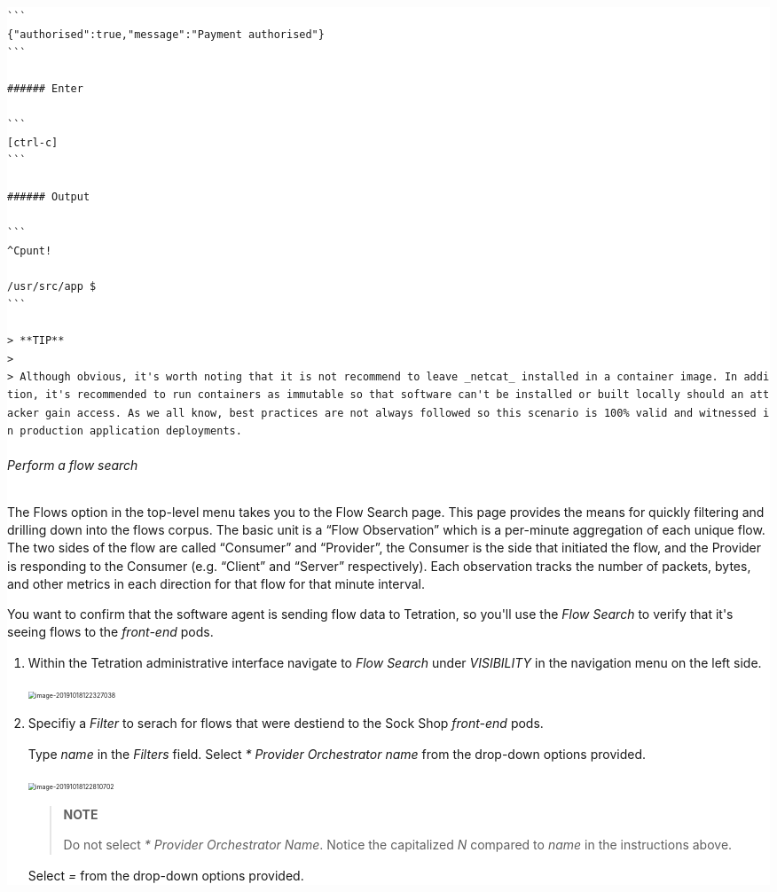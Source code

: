     ```
    {"authorised":true,"message":"Payment authorised"}
    ```

    ###### Enter

    ```
    [ctrl-c]
    ```

    ###### Output

    ```
    ^Cpunt!

    /usr/src/app $
    ```

    > **TIP**
    >
    > Although obvious, it's worth noting that it is not recommend to leave _netcat_ installed in a container image. In addition, it's recommended to run containers as immutable so that software can't be installed or built locally should an attacker gain access. As we all know, best practices are not always followed so this scenario is 100% valid and witnessed in production application deployments.


###### Perform a flow search

The Flows option in the top-level menu takes you to the Flow Search page. This page provides the means for quickly filtering and drilling down into the flows corpus. The basic unit is a “Flow Observation” which is a per-minute aggregation of each unique flow. The two sides of the flow are called “Consumer” and “Provider”, the Consumer is the side that initiated the flow, and the Provider is responding to the Consumer (e.g. “Client” and “Server” respectively). Each observation tracks the number of packets, bytes, and other metrics in each direction for that flow for that minute interval.

You want to confirm that the software agent is sending flow data to Tetration, so you'll use the _Flow Search_ to verify that it's seeing flows to the _front-end_ pods.

1. Within the Tetration administrative interface navigate to _Flow Search_ under _VISIBILITY_ in the navigation menu on the left side.

    <img src="https://app-first-sec.s3.amazonaws.com/lab-guide.assets/image-20191018122327038.png" alt="image-20191018122327038" style="zoom:50%;" />

2. Specifiy a _Filter_ to serach for flows that were destiend to the Sock Shop _front-end_ pods.

    Type _name_ in the _Filters_ field. Select _* Provider Orchestrator name_ from the drop-down options provided.

    <img src="https://app-first-sec.s3.amazonaws.com/lab-guide.assets/image-20191018122810702.png" alt="image-20191018122810702" style="zoom:50%;" />

    > **NOTE**
    >
    > Do not select _* Provider Orchestrator Name_. Notice the capitalized *N* compared to *name* in the instructions above.

    Select _=_ from the drop-down options provided.
